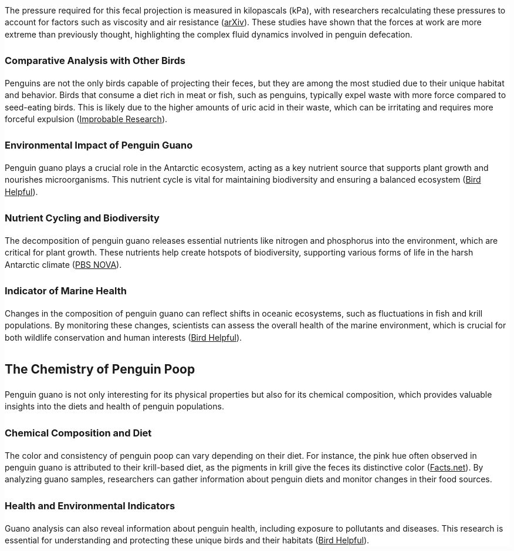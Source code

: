 The pressure required for this fecal projection is measured in kilopascals (kPa), with researchers recalculating these pressures to account for factors such as viscosity and air resistance ([arXiv](https://arxiv.org)). These studies have shown that the forces at work are more extreme than previously thought, highlighting the complex fluid dynamics involved in penguin defecation.

### Comparative Analysis with Other Birds

Penguins are not the only birds capable of projecting their feces, but they are among the most studied due to their unique habitat and behavior. Birds that consume a diet rich in meat or fish, such as penguins, typically expel waste with more force compared to seed-eating birds. This is likely due to the higher amounts of uric acid in their waste, which can be irritating and requires more forceful expulsion ([Improbable Research](https://www.improbable.com)).

### Environmental Impact of Penguin Guano

Penguin guano plays a crucial role in the Antarctic ecosystem, acting as a key nutrient source that supports plant growth and nourishes microorganisms. This nutrient cycle is vital for maintaining biodiversity and ensuring a balanced ecosystem ([Bird Helpful](https://birdhelpful.com/penguin-poop/)).

### Nutrient Cycling and Biodiversity

The decomposition of penguin guano releases essential nutrients like nitrogen and phosphorus into the environment, which are critical for plant growth. These nutrients help create hotspots of biodiversity, supporting various forms of life in the harsh Antarctic climate ([PBS NOVA](https://www.pbs.org/wgbh/nova/article/antarctic-biodiversity-penguin-poop/)).

### Indicator of Marine Health

Changes in the composition of penguin guano can reflect shifts in oceanic ecosystems, such as fluctuations in fish and krill populations. By monitoring these changes, scientists can assess the overall health of the marine environment, which is crucial for both wildlife conservation and human interests ([Bird Helpful](https://birdhelpful.com/penguin-poop/)).

## The Chemistry of Penguin Poop

Penguin guano is not only interesting for its physical properties but also for its chemical composition, which provides valuable insights into the diets and health of penguin populations.

### Chemical Composition and Diet

The color and consistency of penguin poop can vary depending on their diet. For instance, the pink hue often observed in penguin guano is attributed to their krill-based diet, as the pigments in krill give the feces its distinctive color ([Facts.net](https://facts.net/nature/animals/34-facts-about-pink-penguin-poop/)). By analyzing guano samples, researchers can gather information about penguin diets and monitor changes in their food sources.

### Health and Environmental Indicators

Guano analysis can also reveal information about penguin health, including exposure to pollutants and diseases. This research is essential for understanding and protecting these unique birds and their habitats ([Bird Helpful](https://birdhelpful.com/penguin-poop/)).
